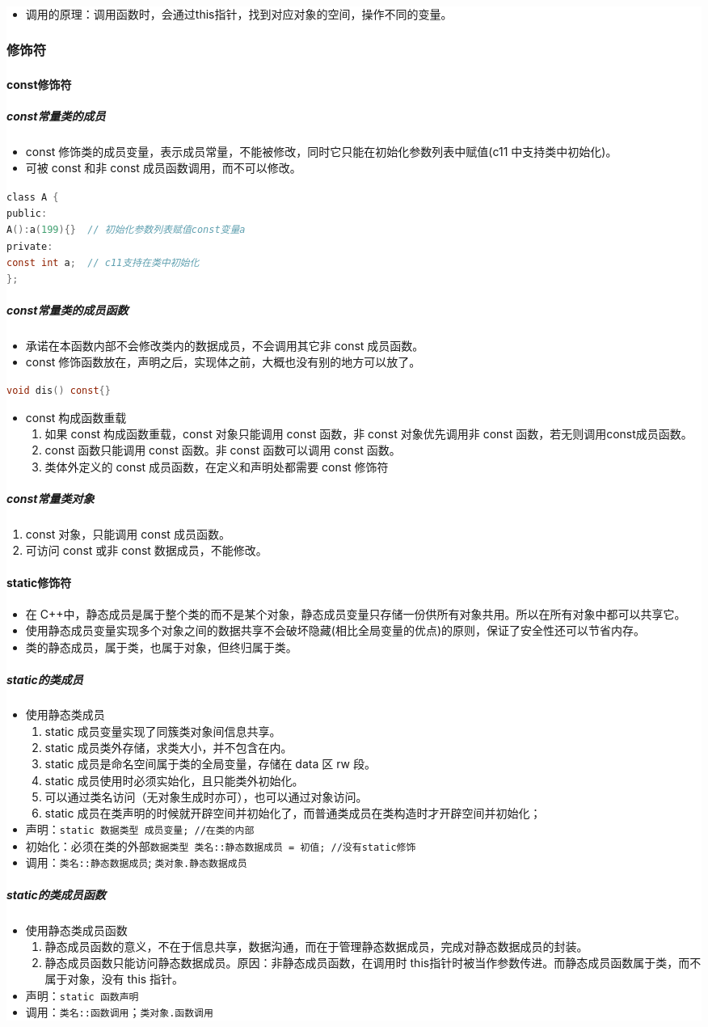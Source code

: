 - 调用的原理：调用函数时，会通过this指针，找到对应对象的空间，操作不同的变量。

### 修饰符
#### const修饰符
##### const常量类的成员
- const 修饰类的成员变量，表示成员常量，不能被修改，同时它只能在初始化参数列表中赋值(c11 中支持类中初始化)。
- 可被 const 和非 const 成员函数调用，而不可以修改。
```c
class A {
public:
A():a(199){}  // 初始化参数列表赋值const变量a
private:
const int a;  // c11支持在类中初始化
};
```

##### const常量类的成员函数
- 承诺在本函数内部不会修改类内的数据成员，不会调用其它非 const 成员函数。
- const 修饰函数放在，声明之后，实现体之前，大概也没有别的地方可以放了。
```c
void dis() const{}
```

- const 构成函数重载 
  1. 如果 const 构成函数重载，const 对象只能调用 const 函数，非 const 对象优先调用非 const 函数，若无则调用const成员函数。
  2. const 函数只能调用 const 函数。非 const 函数可以调用 const 函数。
  3. 类体外定义的 const 成员函数，在定义和声明处都需要 const 修饰符

##### const常量类对象
1. const 对象，只能调用 const 成员函数。
2. 可访问 const 或非 const 数据成员，不能修改。


#### static修饰符
- 在 C++中，静态成员是属于整个类的而不是某个对象，静态成员变量只存储一份供所有对象共用。所以在所有对象中都可以共享它。
- 使用静态成员变量实现多个对象之间的数据共享不会破坏隐藏(相比全局变量的优点)的原则，保证了安全性还可以节省内存。
- 类的静态成员，属于类，也属于对象，但终归属于类。

##### static的类成员
- 使用静态类成员
  1. static 成员变量实现了同簇类对象间信息共享。
  2. static 成员类外存储，求类大小，并不包含在内。
  3. static 成员是命名空间属于类的全局变量，存储在 data 区 rw 段。
  4. static 成员使用时必须实始化，且只能类外初始化。
  5. 可以通过类名访问（无对象生成时亦可），也可以通过对象访问。
  6. static 成员在类声明的时候就开辟空间并初始化了，而普通类成员在类构造时才开辟空间并初始化；
- 声明：`static 数据类型 成员变量; //在类的内部`
- 初始化：必须在类的外部`数据类型 类名::静态数据成员 = 初值; //没有static修饰`
- 调用：`类名::静态数据成员`; `类对象.静态数据成员`

##### static的类成员函数
- 使用静态类成员函数
  1. 静态成员函数的意义，不在于信息共享，数据沟通，而在于管理静态数据成员，完成对静态数据成员的封装。
  2. 静态成员函数只能访问静态数据成员。原因：非静态成员函数，在调用时 this指针时被当作参数传进。而静态成员函数属于类，而不属于对象，没有 this 指针。
- 声明：`static 函数声明`
- 调用：`类名::函数调用`；`类对象.函数调用`
